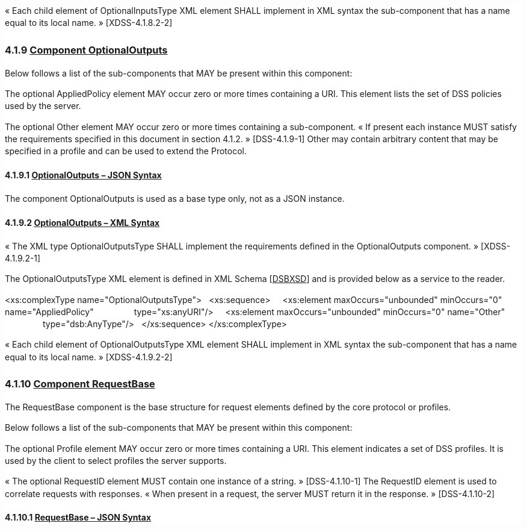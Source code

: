 « Each child element of OptionalInputsType XML element SHALL implement in XML syntax the sub-component that has a name equal to its local name. » [XDSS-4.1.8.2-2]

### 4.1.9 [Component OptionalOutputs](#componentOptionalOutputs)

Below follows a list of the sub-components that MAY be present within this component:

The optional AppliedPolicy element MAY occur zero or more times containing a URI. This element lists the set of DSS policies used by the server.

The optional Other element MAY occur zero or more times containing a sub-component. « If present each instance MUST satisfy the requirements specified in this document in section 4.1.2. » [DSS-4.1.9-1] Other may contain arbitrary content that may be specified in a profile and can be used to extend the Protocol.

#### 4.1.9.1 [OptionalOutputs – JSON Syntax](#json_OptionalOutputs)

The component OptionalOutputs is used as a base type only, not as a JSON instance.

#### 4.1.9.2 [OptionalOutputs – XML Syntax](#xml_OptionalOutputs)

« The XML type OptionalOutputsType SHALL implement the requirements defined in the OptionalOutputs component. » [XDSS-4.1.9.2-1]

The OptionalOutputsType XML element is defined in XML Schema [[DSBXSD](#refDSBXSD)] and is provided below as a service to the reader.

\<xs:complexType name="OptionalOutputsType"\>
   \<xs:sequence\>
     \<xs:element maxOccurs="unbounded" minOccurs="0" name="AppliedPolicy"
                 type="xs:anyURI"/\>
     \<xs:element maxOccurs="unbounded" minOccurs="0" name="Other"
                 type="dsb:AnyType"/\>
   \</xs:sequence\>
 \</xs:complexType\>

« Each child element of OptionalOutputsType XML element SHALL implement in XML syntax the sub-component that has a name equal to its local name. » [XDSS-4.1.9.2-2]

### 4.1.10 [Component RequestBase](#componentRequestBase)

The RequestBase component is the base structure for request elements defined by the core protocol or profiles.

Below follows a list of the sub-components that MAY be present within this component:

The optional Profile element MAY occur zero or more times containing a URI. This element indicates a set of DSS profiles. It is used by the client to select profiles the server supports.

« The optional RequestID element MUST contain one instance of a string. » [DSS-4.1.10-1] The RequestID element is used to correlate requests with responses.
 « When present in a request, the server MUST return it in the response. » [DSS-4.1.10-2]

#### 4.1.10.1 [RequestBase – JSON Syntax](#json_RequestBase)
